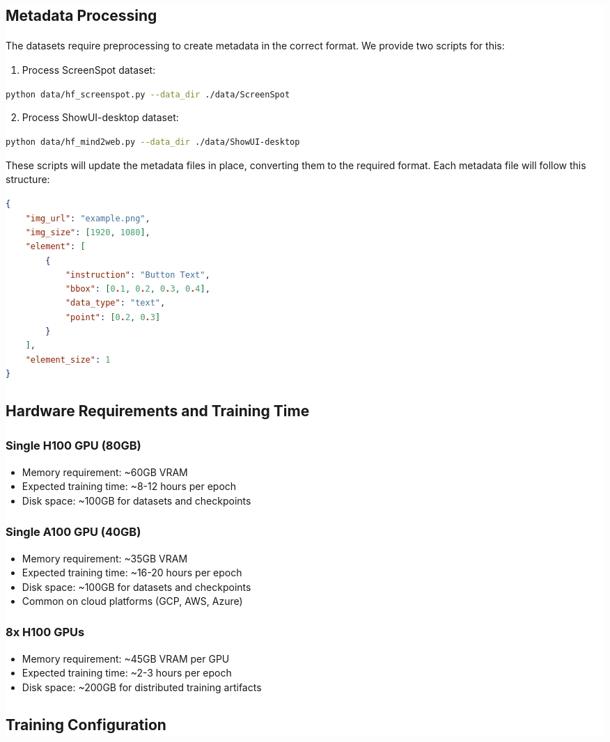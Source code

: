 ## Metadata Processing

The datasets require preprocessing to create metadata in the correct format. We provide two scripts for this:

1. Process ScreenSpot dataset:
```bash
python data/hf_screenspot.py --data_dir ./data/ScreenSpot
```

2. Process ShowUI-desktop dataset:
```bash
python data/hf_mind2web.py --data_dir ./data/ShowUI-desktop
```

These scripts will update the metadata files in place, converting them to the required format. Each metadata file will follow this structure:
```json
{
    "img_url": "example.png",
    "img_size": [1920, 1080],
    "element": [
        {
            "instruction": "Button Text",
            "bbox": [0.1, 0.2, 0.3, 0.4],
            "data_type": "text",
            "point": [0.2, 0.3]
        }
    ],
    "element_size": 1
}
```

## Hardware Requirements and Training Time

### Single H100 GPU (80GB)
- Memory requirement: ~60GB VRAM
- Expected training time: ~8-12 hours per epoch
- Disk space: ~100GB for datasets and checkpoints

### Single A100 GPU (40GB)
- Memory requirement: ~35GB VRAM
- Expected training time: ~16-20 hours per epoch
- Disk space: ~100GB for datasets and checkpoints
- Common on cloud platforms (GCP, AWS, Azure)

### 8x H100 GPUs
- Memory requirement: ~45GB VRAM per GPU
- Expected training time: ~2-3 hours per epoch
- Disk space: ~200GB for distributed training artifacts

## Training Configuration
